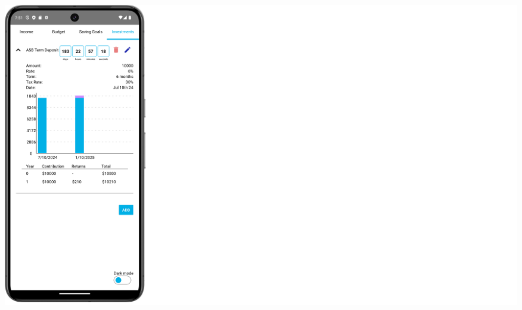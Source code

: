 <img src="./screenshots\investments-with-data-expanded-light-mode.png" style="height: 500px;" alt="Investments Page With Expanded Data Dark Mode"/>